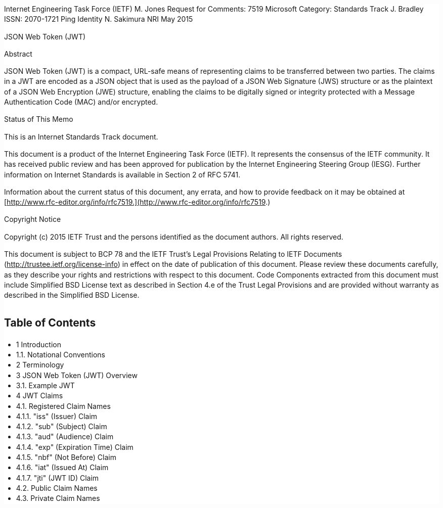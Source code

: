 Internet Engineering Task Force (IETF) M. Jones
Request for Comments: 7519 Microsoft
Category: Standards Track J. Bradley
ISSN: 2070-1721 Ping Identity
N. Sakimura
NRI
May 2015

JSON Web Token (JWT)

Abstract

JSON Web Token (JWT) is a compact, URL-safe means of representing
claims to be transferred between two parties. The claims in a JWT
are encoded as a JSON object that is used as the payload of a JSON
Web Signature (JWS) structure or as the plaintext of a JSON Web
Encryption (JWE) structure, enabling the claims to be digitally
signed or integrity protected with a Message Authentication Code
(MAC) and/or encrypted.

Status of This Memo

This is an Internet Standards Track document.

This document is a product of the Internet Engineering Task Force
(IETF). It represents the consensus of the IETF community. It has
received public review and has been approved for publication by the
Internet Engineering Steering Group (IESG). Further information on
Internet Standards is available in Section 2 of RFC 5741.

Information about the current status of this document, any errata,
and how to provide feedback on it may be obtained at
[http://www.rfc-editor.org/info/rfc7519.](http://www.rfc-editor.org/info/rfc7519.)


Copyright Notice

Copyright (c) 2015 IETF Trust and the persons identified as the
document authors. All rights reserved.

This document is subject to BCP 78 and the IETF Trust’s Legal
Provisions Relating to IETF Documents
(http://trustee.ietf.org/license-info) in effect on the date of
publication of this document. Please review these documents
carefully, as they describe your rights and restrictions with respect
to this document. Code Components extracted from this document must
include Simplified BSD License text as described in Section 4.e of
the Trust Legal Provisions and are provided without warranty as
described in the Simplified BSD License.


## Table of Contents

- 1 Introduction
- 1.1. Notational Conventions
- 2 Terminology
- 3 JSON Web Token (JWT) Overview
- 3.1. Example JWT
- 4 JWT Claims
- 4.1. Registered Claim Names
- 4.1.1. "iss" (Issuer) Claim
- 4.1.2. "sub" (Subject) Claim
- 4.1.3. "aud" (Audience) Claim
- 4.1.4. "exp" (Expiration Time) Claim
- 4.1.5. "nbf" (Not Before) Claim
- 4.1.6. "iat" (Issued At) Claim
- 4.1.7. "jti" (JWT ID) Claim
- 4.2. Public Claim Names
- 4.3. Private Claim Names